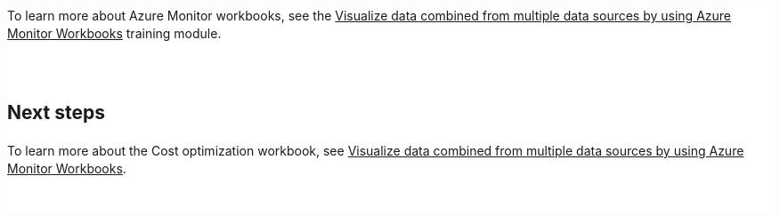 To learn more about Azure Monitor workbooks, see the [Visualize data combined from multiple data sources by using Azure Monitor Workbooks](/training/modules/visualize-data-workbooks/) training module.

<br>

## Next steps

To learn more about the Cost optimization workbook, see [Visualize data combined from multiple data sources by using Azure Monitor Workbooks](/azure/advisor/advisor-cost-optimization-workbook).

<br>
